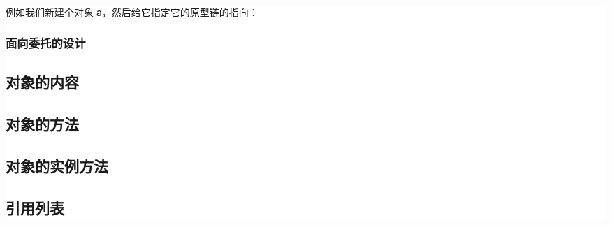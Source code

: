    例如我们新建个对象 a，然后给它指定它的原型链的指向：

### 面向委托的设计



## 对象的内容





## 对象的方法





## 对象的实例方法





## 引用列表







